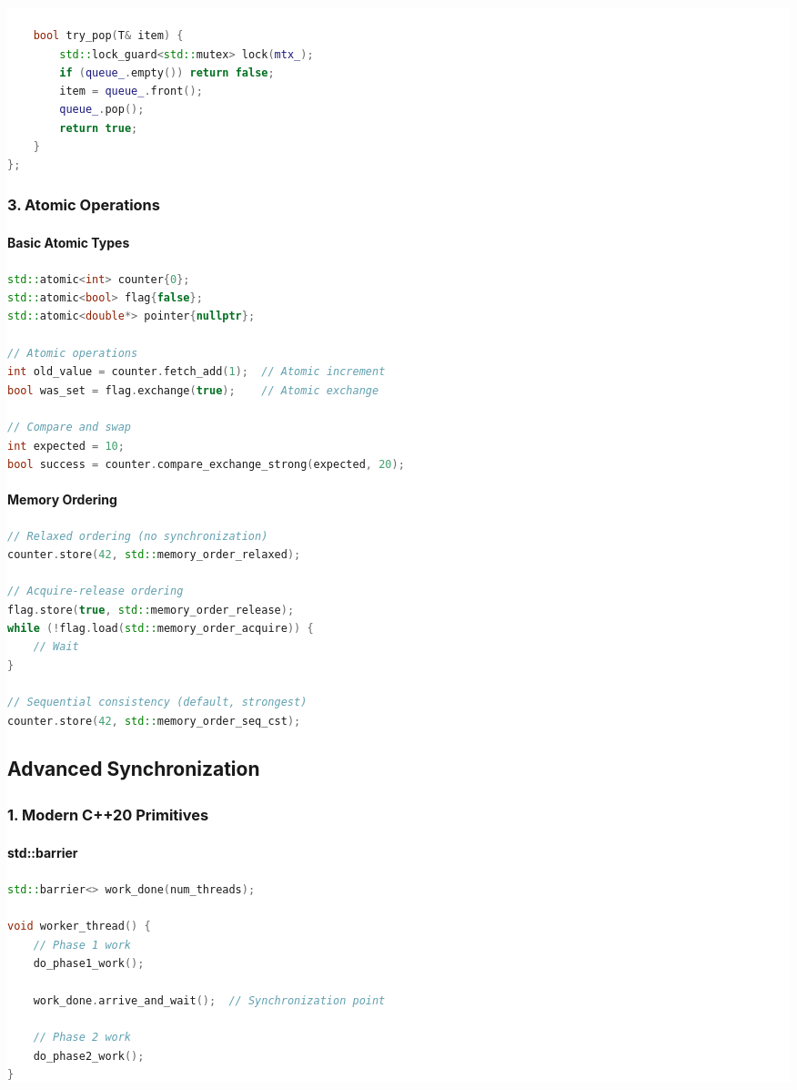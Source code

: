 ```cpp
    
    bool try_pop(T& item) {
        std::lock_guard<std::mutex> lock(mtx_);
        if (queue_.empty()) return false;
        item = queue_.front();
        queue_.pop();
        return true;
    }
};
```

### 3. Atomic Operations

#### Basic Atomic Types
```cpp
std::atomic<int> counter{0};
std::atomic<bool> flag{false};
std::atomic<double*> pointer{nullptr};

// Atomic operations
int old_value = counter.fetch_add(1);  // Atomic increment
bool was_set = flag.exchange(true);    // Atomic exchange

// Compare and swap
int expected = 10;
bool success = counter.compare_exchange_strong(expected, 20);
```

#### Memory Ordering
```cpp
// Relaxed ordering (no synchronization)
counter.store(42, std::memory_order_relaxed);

// Acquire-release ordering
flag.store(true, std::memory_order_release);
while (!flag.load(std::memory_order_acquire)) {
    // Wait
}

// Sequential consistency (default, strongest)
counter.store(42, std::memory_order_seq_cst);
```

## Advanced Synchronization

### 1. Modern C++20 Primitives

#### std::barrier
```cpp
std::barrier<> work_done(num_threads);

void worker_thread() {
    // Phase 1 work
    do_phase1_work();
    
    work_done.arrive_and_wait();  // Synchronization point
    
    // Phase 2 work
    do_phase2_work();
}
```
